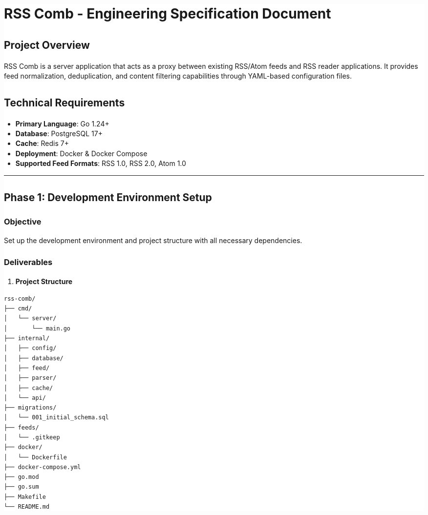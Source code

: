 # RSS Comb - Engineering Specification Document

## Project Overview

RSS Comb is a server application that acts as a proxy between existing RSS/Atom feeds and RSS reader applications. It provides feed normalization, deduplication, and content filtering capabilities through YAML-based configuration files.

## Technical Requirements

- **Primary Language**: Go 1.24+
- **Database**: PostgreSQL 17+
- **Cache**: Redis 7+
- **Deployment**: Docker & Docker Compose
- **Supported Feed Formats**: RSS 1.0, RSS 2.0, Atom 1.0

---

## Phase 1: Development Environment Setup

### Objective
Set up the development environment and project structure with all necessary dependencies.

### Deliverables

1. **Project Structure**
```
rss-comb/
├── cmd/
│   └── server/
│       └── main.go
├── internal/
│   ├── config/
│   ├── database/
│   ├── feed/
│   ├── parser/
│   ├── cache/
│   └── api/
├── migrations/
│   └── 001_initial_schema.sql
├── feeds/
│   └── .gitkeep
├── docker/
│   └── Dockerfile
├── docker-compose.yml
├── go.mod
├── go.sum
├── Makefile
└── README.md
```
